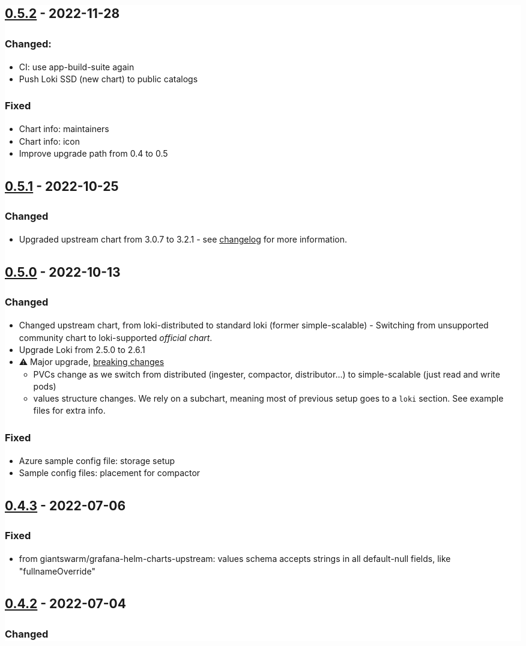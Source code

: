 ## [0.5.2] - 2022-11-28

### Changed:

- CI: use app-build-suite again
- Push Loki SSD (new chart) to public catalogs

### Fixed

- Chart info: maintainers
- Chart info: icon
- Improve upgrade path from 0.4 to 0.5

## [0.5.1] - 2022-10-25

### Changed

- Upgraded upstream chart from 3.0.7 to 3.2.1 - see [changelog](https://github.com/grafana/loki/blob/main/production/helm/loki/CHANGELOG.md) for more information.

## [0.5.0] - 2022-10-13

### Changed

- Changed upstream chart, from loki-distributed to standard loki (former simple-scalable) - Switching from unsupported community chart to loki-supported *official chart*.
- Upgrade Loki from 2.5.0 to 2.6.1
- ⚠️  Major upgrade, [breaking changes](https://github.com/giantswarm/loki-app/blob/master/README.md#from-04x-to-05x)
  - PVCs change as we switch from distributed (ingester, compactor, distributor...) to simple-scalable (just read and write pods)
  - values structure changes. We rely on a subchart, meaning most of previous setup goes to a `loki` section. See example files for extra info.

### Fixed

- Azure sample config file: storage setup
- Sample config files: placement for compactor

## [0.4.3] - 2022-07-06

### Fixed

- from giantswarm/grafana-helm-charts-upstream: values schema accepts strings in all default-null fields, like "fullnameOverride"

## [0.4.2] - 2022-07-04

### Changed


[Unreleased]: https://github.com/giantswarm/loki-app/compare/v0.31.0...HEAD
[0.31.0]: https://github.com/giantswarm/loki-app/compare/v0.30.1...v0.31.0
[0.30.1]: https://github.com/giantswarm/loki-app/compare/v0.30.0...v0.30.1
[0.30.0]: https://github.com/giantswarm/loki-app/compare/v0.29.2...v0.30.0
[0.29.2]: https://github.com/giantswarm/loki-app/compare/v0.29.1...v0.29.2
[0.29.1]: https://github.com/giantswarm/loki-app/compare/v0.29.0...v0.29.1
[0.29.0]: https://github.com/giantswarm/loki-app/compare/v0.28.1...v0.29.0
[0.28.1]: https://github.com/giantswarm/loki-app/compare/v0.28.0...v0.28.1
[0.28.0]: https://github.com/giantswarm/loki-app/compare/v0.27.0...v0.28.0
[0.27.0]: https://github.com/giantswarm/loki-app/compare/v0.26.0...v0.27.0
[0.26.0]: https://github.com/giantswarm/loki-app/compare/v0.25.2...v0.26.0
[0.25.2]: https://github.com/giantswarm/loki-app/compare/v0.25.1...v0.25.2
[0.25.1]: https://github.com/giantswarm/loki-app/compare/v0.25.0...v0.25.1
[0.25.0]: https://github.com/giantswarm/loki-app/compare/v0.24.0...v0.25.0
[0.24.0]: https://github.com/giantswarm/loki-app/compare/v0.23.0...v0.24.0
[0.23.0]: https://github.com/giantswarm/loki-app/compare/v0.22.0...v0.23.0
[0.22.0]: https://github.com/giantswarm/loki-app/compare/v0.21.0...v0.22.0
[0.21.0]: https://github.com/giantswarm/loki-app/compare/v0.20.2...v0.21.0
[0.20.2]: https://github.com/giantswarm/loki-app/compare/v0.20.1...v0.20.2
[0.20.1]: https://github.com/giantswarm/loki-app/compare/v0.20.0...v0.20.1
[0.20.0]: https://github.com/giantswarm/loki-app/compare/v0.19.2...v0.20.0
[0.19.2]: https://github.com/giantswarm/loki-app/compare/v0.19.1...v0.19.2
[0.19.1]: https://github.com/giantswarm/loki-app/compare/v0.19.0...v0.19.1
[0.19.0]: https://github.com/giantswarm/loki-app/compare/v0.18.2...v0.19.0
[0.18.2]: https://github.com/giantswarm/loki-app/compare/v0.18.1...v0.18.2
[0.18.1]: https://github.com/giantswarm/loki-app/compare/v0.18.0...v0.18.1
[0.18.0]: https://github.com/giantswarm/loki-app/compare/v0.17.1...v0.18.0
[0.17.1]: https://github.com/giantswarm/loki-app/compare/v0.17.0...v0.17.1
[0.17.0]: https://github.com/giantswarm/loki-app/compare/v0.16.2...v0.17.0
[0.16.2]: https://github.com/giantswarm/loki-app/compare/v0.16.1...v0.16.2
[0.16.1]: https://github.com/giantswarm/loki-app/compare/v0.16.0...v0.16.1
[0.16.0]: https://github.com/giantswarm/loki-app/compare/v0.15.3...v0.16.0
[0.15.3]: https://github.com/giantswarm/loki-app/compare/v0.15.2...v0.15.3
[0.15.2]: https://github.com/giantswarm/loki-app/compare/v0.15.1...v0.15.2
[0.15.1]: https://github.com/giantswarm/loki-app/compare/v0.15.0...v0.15.1
[0.15.0]: https://github.com/giantswarm/loki-app/compare/v0.14.11...v0.15.0
[0.14.11]: https://github.com/giantswarm/loki-app/compare/v0.14.10...v0.14.11
[0.14.10]: https://github.com/giantswarm/loki-app/compare/v0.14.9...v0.14.10
[0.14.9]: https://github.com/giantswarm/loki-app/compare/v0.14.8...v0.14.9
[0.14.8]: https://github.com/giantswarm/loki-app/compare/v0.14.7...v0.14.8
[0.14.7]: https://github.com/giantswarm/loki-app/compare/v0.14.6...v0.14.7
[0.14.6]: https://github.com/giantswarm/loki-app/compare/v0.14.5...v0.14.6
[0.14.5]: https://github.com/giantswarm/loki-app/compare/v0.14.4...v0.14.5
[0.14.4]: https://github.com/giantswarm/loki-app/compare/v0.14.3...v0.14.4
[0.14.3]: https://github.com/giantswarm/loki-app/compare/v0.14.2...v0.14.3
[0.14.2]: https://github.com/giantswarm/loki-app/compare/v0.14.1...v0.14.2
[0.14.1]: https://github.com/giantswarm/loki-app/compare/v0.14.0...v0.14.1
[0.14.0]: https://github.com/giantswarm/loki-app/compare/v0.13.0...v0.14.0
[0.13.0]: https://github.com/giantswarm/loki-app/compare/v0.12.4...v0.13.0
[0.12.4]: https://github.com/giantswarm/loki-app/compare/v0.12.3...v0.12.4
[0.12.3]: https://github.com/giantswarm/loki-app/compare/v0.12.2...v0.12.3
[0.12.2]: https://github.com/giantswarm/loki-app/compare/v0.12.1...v0.12.2
[0.12.1]: https://github.com/giantswarm/loki-app/compare/v0.12.0...v0.12.1
[0.12.0]: https://github.com/giantswarm/loki-app/compare/v0.11.1...v0.12.0
[0.11.1]: https://github.com/giantswarm/loki-app/compare/v0.11.0...v0.11.1
[0.11.0]: https://github.com/giantswarm/loki-app/compare/v0.10.0...v0.11.0
[0.10.0]: https://github.com/giantswarm/loki-app/compare/v0.9.4...v0.10.0
[0.9.4]: https://github.com/giantswarm/loki-app/compare/v0.9.3...v0.9.4
[0.9.3]: https://github.com/giantswarm/loki-app/compare/v0.9.2...v0.9.3
[0.9.2]: https://github.com/giantswarm/loki-app/compare/v0.9.1...v0.9.2
[0.9.1]: https://github.com/giantswarm/loki-app/compare/v0.9.0...v0.9.1
[0.9.0]: https://github.com/giantswarm/loki-app/compare/v0.8.1...v0.9.0
[0.8.1]: https://github.com/giantswarm/loki-app/compare/v0.8.0...v0.8.1
[0.8.0]: https://github.com/giantswarm/loki-app/compare/v0.7.1...v0.8.0
[0.7.1]: https://github.com/giantswarm/loki-app/compare/v0.7.0...v0.7.1
[0.7.0]: https://github.com/giantswarm/loki-app/compare/v0.6.1...v0.7.0
[0.6.1]: https://github.com/giantswarm/loki-app/compare/v0.6.0...v0.6.1
[0.6.0]: https://github.com/giantswarm/loki-app/compare/v0.5.3...v0.6.0
[0.5.3]: https://github.com/giantswarm/loki-app/compare/v0.5.2...v0.5.3
[0.5.2]: https://github.com/giantswarm/loki-app/compare/v0.5.1...v0.5.2
[0.5.1]: https://github.com/giantswarm/loki-app/compare/v0.5.0...v0.5.1
[0.5.0]: https://github.com/giantswarm/loki-app/compare/v0.4.3...v0.5.0
[0.4.3]: https://github.com/giantswarm/loki-app/compare/v0.4.2...v0.4.3
[0.4.2]: https://github.com/giantswarm/loki-app/compare/v0.4.2...v0.4.2
[0.4.2]: https://github.com/giantswarm/loki-app/compare/v0.4.1...v0.4.2
[0.4.1]: https://github.com/giantswarm/loki-app/compare/v0.4.0...v0.4.1
[0.4.0]: https://github.com/giantswarm/loki-app/compare/v0.3.2...v0.4.0
[0.3.2]: https://github.com/giantswarm/loki-app/compare/v0.3.2...v0.3.2
[0.3.1]: https://github.com/giantswarm/loki-app/compare/v0.3.0...v0.3.1
[0.3.0]: https://github.com/giantswarm/loki-app/compare/v0.2.0...v0.3.0
[0.2.0]: https://github.com/giantswarm/loki-app/compare/v0.1.2-beta...v0.2.0
[0.1.2-beta]: https://github.com/giantswarm/loki-app/compare/v0.1.1-alpha2...v0.1.2-beta
[0.1.1-alpha2]: https://github.com/giantswarm/loki-app/compare/v0.1.1-alpha...v0.1.1-alpha2
[0.1.1-alpha]: https://github.com/giantswarm/loki-app/compare/v0.1.0-alpha...v0.1.1-alpha
[0.1.0-alpha]: https://github.com/giantswarm/loki-app/compare/v0.1.0...v0.1.0-alpha
[0.1.0]: https://github.com/giantswarm/loki-app/releases/tag/v0.1.0